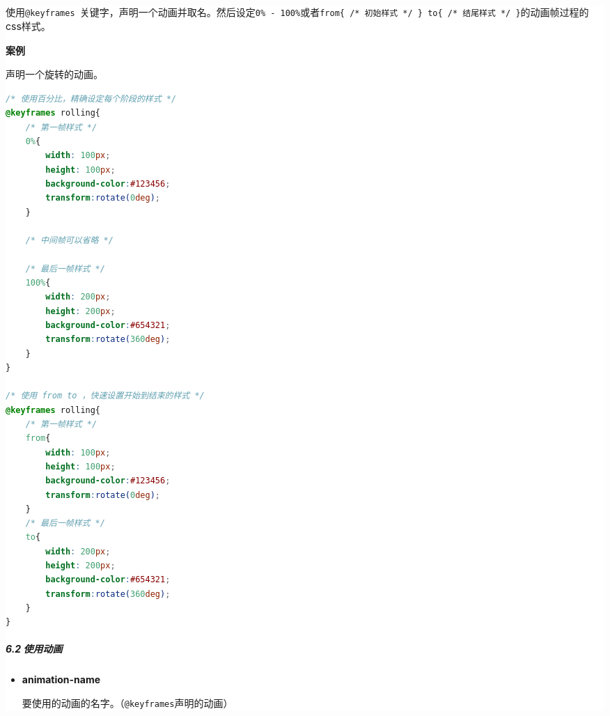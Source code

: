   使用`@keyframes `关键字，声明一个动画并取名。然后设定`0% - 100%`或者`from{ /* 初始样式 */ } to{ /* 结尾样式 */ }`的动画帧过程的css样式。

  **案例**

  声明一个旋转的动画。

  ```css
  /* 使用百分比，精确设定每个阶段的样式 */
  @keyframes rolling{
      /* 第一帧样式 */
      0%{
          width: 100px;
          height: 100px;
          background-color:#123456;
          transform:rotate(0deg);
      }
  
      /* 中间帧可以省略 */
  
      /* 最后一帧样式 */
      100%{
          width: 200px;
          height: 200px;
          background-color:#654321;
          transform:rotate(360deg);
      }
  }
  
  /* 使用 from to ，快速设置开始到结束的样式 */
  @keyframes rolling{
      /* 第一帧样式 */
      from{
          width: 100px;
          height: 100px;
          background-color:#123456;
          transform:rotate(0deg);
      }
      /* 最后一帧样式 */
      to{
          width: 200px;
          height: 200px;
          background-color:#654321;
          transform:rotate(360deg);
      }
  }
  ```



##### 6.2 使用动画

- **animation-name**

  要使用的动画的名字。（`@keyframes`声明的动画）
